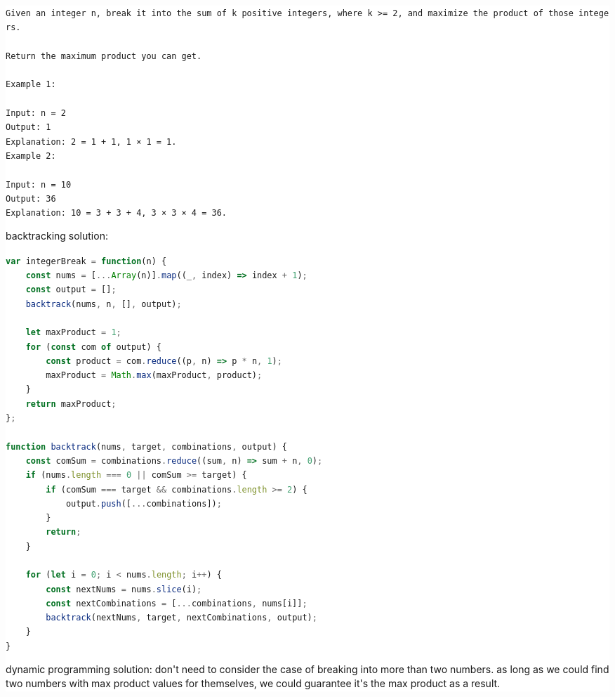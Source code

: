 ```html
Given an integer n, break it into the sum of k positive integers, where k >= 2, and maximize the product of those integers.

Return the maximum product you can get.

Example 1:

Input: n = 2
Output: 1
Explanation: 2 = 1 + 1, 1 × 1 = 1.
Example 2:

Input: n = 10
Output: 36
Explanation: 10 = 3 + 3 + 4, 3 × 3 × 4 = 36.
```

backtracking solution:
```javascript
var integerBreak = function(n) {
    const nums = [...Array(n)].map((_, index) => index + 1);
    const output = [];
    backtrack(nums, n, [], output);
  
    let maxProduct = 1;
    for (const com of output) {
        const product = com.reduce((p, n) => p * n, 1);
        maxProduct = Math.max(maxProduct, product);
    }
    return maxProduct;
};

function backtrack(nums, target, combinations, output) {
    const comSum = combinations.reduce((sum, n) => sum + n, 0);
    if (nums.length === 0 || comSum >= target) {
        if (comSum === target && combinations.length >= 2) {
            output.push([...combinations]);
        }
        return;
    }

    for (let i = 0; i < nums.length; i++) {
        const nextNums = nums.slice(i);
        const nextCombinations = [...combinations, nums[i]];
        backtrack(nextNums, target, nextCombinations, output);
    }
}
```

dynamic programming solution:
don't need to consider the case of breaking into more than two numbers. as long as we could find two numbers with max product values for themselves, we could guarantee it's the max product as a result.
